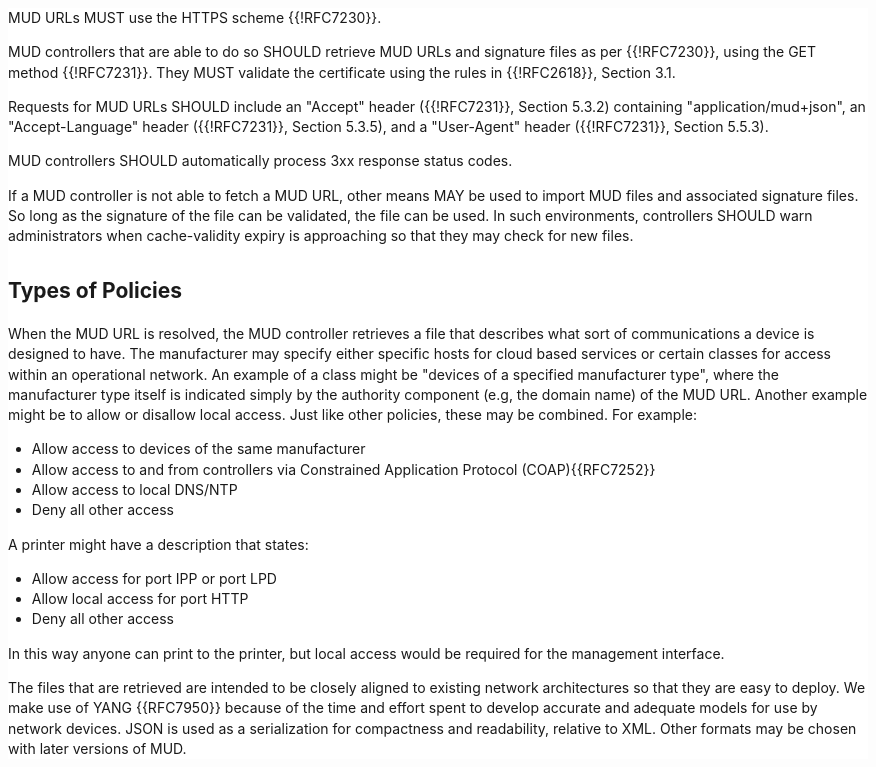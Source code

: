 MUD URLs MUST use the HTTPS scheme {{!RFC7230}}. 

MUD controllers that are able to do so SHOULD retrieve MUD URLs and
signature files as per {{!RFC7230}}, using the GET method {{!RFC7231}}.
They MUST validate the certificate using the rules in {{!RFC2618}},
Section 3.1.

Requests for MUD URLs SHOULD include an "Accept" header ({{!RFC7231}},
Section 5.3.2) containing "application/mud+json", an "Accept-Language"
header ({{!RFC7231}}, Section 5.3.5), and a "User-Agent" header
({{!RFC7231}}, Section 5.5.3).

MUD controllers SHOULD automatically process 3xx response status codes. 

If a MUD controller is not able to fetch a MUD URL, other means MAY
be used to import MUD files and associated signature files.  So long
as the signature of the file can be validated, the file can be used.
In such environments, controllers SHOULD warn administrators when
cache-validity expiry is approaching so that they may check for new
files.


Types of Policies
-----------------

When the MUD URL is resolved, the MUD controller retrieves a file that
describes what sort of communications a device is designed to have.
The manufacturer may specify either specific hosts for cloud based
services or certain classes for access within an operational network.
An example of a class might be "devices of a specified manufacturer
type", where the manufacturer type itself is indicated simply by the
authority component (e.g, the domain name) of the MUD URL.  Another
example might be to allow or disallow local access.  Just like other
policies, these may be combined.  For example:

 * Allow access to devices of the same manufacturer
 * Allow access to and from controllers via Constrained Application
   Protocol (COAP){{RFC7252}}
 * Allow access to local DNS/NTP
 * Deny all other access

A printer might have a description that states:

 * Allow access for port IPP or port LPD
 * Allow local access for port HTTP
 * Deny all other access

In this way anyone can print to the printer, but local access would
be required for the management interface.

The files that are retrieved are intended to be closely aligned to
existing network architectures so that they are easy to deploy.  We
make use of YANG {{RFC7950}} because of the time and effort spent to
develop accurate and adequate models for use by network devices.  JSON
is used as a serialization for compactness and readability, relative
to XML.  Other formats may be chosen with later versions of MUD.
